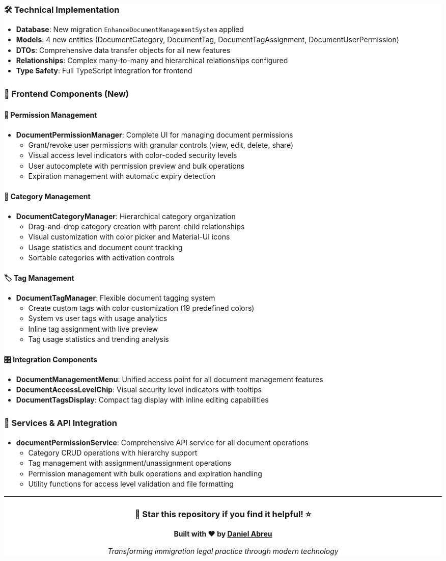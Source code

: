 ### 🛠️ Technical Implementation
- **Database**: New migration `EnhanceDocumentManagementSystem` applied
- **Models**: 4 new entities (DocumentCategory, DocumentTag, DocumentTagAssignment, DocumentUserPermission)  
- **DTOs**: Comprehensive data transfer objects for all new features
- **Relationships**: Complex many-to-many and hierarchical relationships configured
- **Type Safety**: Full TypeScript integration for frontend

### 🎨 Frontend Components (New)

#### 🔐 Permission Management
- **DocumentPermissionManager**: Complete UI for managing document permissions
  - Grant/revoke user permissions with granular controls (view, edit, delete, share)
  - Visual access level indicators with color-coded security levels
  - User autocomplete with permission preview and bulk operations
  - Expiration management with automatic expiry detection

#### 📁 Category Management
- **DocumentCategoryManager**: Hierarchical category organization
  - Drag-and-drop category creation with parent-child relationships
  - Visual customization with color picker and Material-UI icons
  - Usage statistics and document count tracking
  - Sortable categories with activation controls

#### 🏷️ Tag Management  
- **DocumentTagManager**: Flexible document tagging system
  - Create custom tags with color customization (19 predefined colors)
  - System vs user tags with usage analytics
  - Inline tag assignment with live preview
  - Tag usage statistics and trending analysis

#### 🎛️ Integration Components
- **DocumentManagementMenu**: Unified access point for all document management features
- **DocumentAccessLevelChip**: Visual security level indicators with tooltips
- **DocumentTagsDisplay**: Compact tag display with inline editing capabilities

### 🔧 Services & API Integration
- **documentPermissionService**: Comprehensive API service for all document operations
  - Category CRUD operations with hierarchy support
  - Tag management with assignment/unassignment operations  
  - Permission management with bulk operations and expiration handling
  - Utility functions for access level validation and file formatting

---

<div align="center">
  
### 🌟 **Star this repository if you find it helpful!** ⭐

**Built with ❤️ by [Daniel Abreu](https://github.com/AbreuDotNet)**

*Transforming immigration legal practice through modern technology*

</div>
